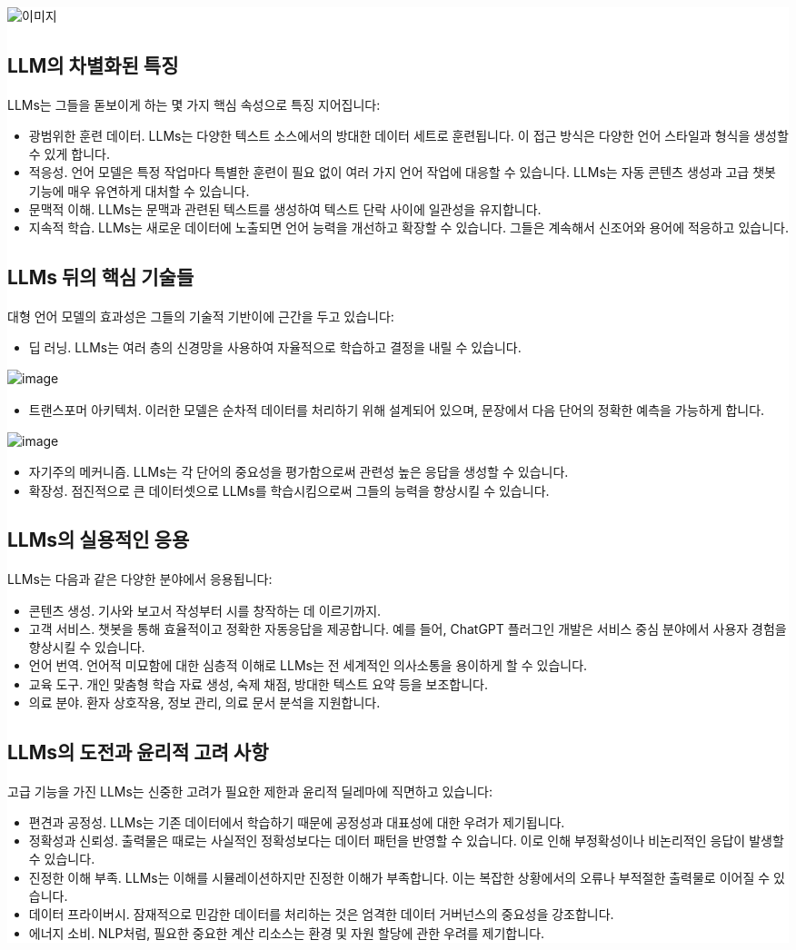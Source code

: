 ![이미지](/assets/img/2024-05-18-NLPvsLLMAComprehensiveGuidetoUnderstandingKeyDifferences_7.png)

## LLM의 차별화된 특징

<div class="content-ad"></div>

LLMs는 그들을 돋보이게 하는 몇 가지 핵심 속성으로 특징 지어집니다:

- 광범위한 훈련 데이터. LLMs는 다양한 텍스트 소스에서의 방대한 데이터 세트로 훈련됩니다. 이 접근 방식은 다양한 언어 스타일과 형식을 생성할 수 있게 합니다.
- 적응성. 언어 모델은 특정 작업마다 특별한 훈련이 필요 없이 여러 가지 언어 작업에 대응할 수 있습니다. LLMs는 자동 콘텐츠 생성과 고급 챗봇 기능에 매우 유연하게 대처할 수 있습니다.
- 문맥적 이해. LLMs는 문맥과 관련된 텍스트를 생성하여 텍스트 단락 사이에 일관성을 유지합니다.
- 지속적 학습. LLMs는 새로운 데이터에 노출되면 언어 능력을 개선하고 확장할 수 있습니다. 그들은 계속해서 신조어와 용어에 적응하고 있습니다.

## LLMs 뒤의 핵심 기술들

대형 언어 모델의 효과성은 그들의 기술적 기반이에 근간을 두고 있습니다:

<div class="content-ad"></div>

- 딥 러닝. LLMs는 여러 층의 신경망을 사용하여 자율적으로 학습하고 결정을 내릴 수 있습니다.

![image](/assets/img/2024-05-18-NLPvsLLMAComprehensiveGuidetoUnderstandingKeyDifferences_8.png)

- 트랜스포머 아키텍처. 이러한 모델은 순차적 데이터를 처리하기 위해 설계되어 있으며, 문장에서 다음 단어의 정확한 예측을 가능하게 합니다.

![image](/assets/img/2024-05-18-NLPvsLLMAComprehensiveGuidetoUnderstandingKeyDifferences_9.png)

<div class="content-ad"></div>

- 자기주의 메커니즘. LLMs는 각 단어의 중요성을 평가함으로써 관련성 높은 응답을 생성할 수 있습니다.
- 확장성. 점진적으로 큰 데이터셋으로 LLMs를 학습시킴으로써 그들의 능력을 향상시킬 수 있습니다.

## LLMs의 실용적인 응용

LLMs는 다음과 같은 다양한 분야에서 응용됩니다:

- 콘텐츠 생성. 기사와 보고서 작성부터 시를 창작하는 데 이르기까지.
- 고객 서비스. 챗봇을 통해 효율적이고 정확한 자동응답을 제공합니다. 예를 들어, ChatGPT 플러그인 개발은 서비스 중심 분야에서 사용자 경험을 향상시킬 수 있습니다.
- 언어 번역. 언어적 미묘함에 대한 심층적 이해로 LLMs는 전 세계적인 의사소통을 용이하게 할 수 있습니다.
- 교육 도구. 개인 맞춤형 학습 자료 생성, 숙제 채점, 방대한 텍스트 요약 등을 보조합니다.
- 의료 분야. 환자 상호작용, 정보 관리, 의료 문서 분석을 지원합니다.

<div class="content-ad"></div>

## LLMs의 도전과 윤리적 고려 사항

고급 기능을 가진 LLMs는 신중한 고려가 필요한 제한과 윤리적 딜레마에 직면하고 있습니다:

- 편견과 공정성. LLMs는 기존 데이터에서 학습하기 때문에 공정성과 대표성에 대한 우려가 제기됩니다.
- 정확성과 신뢰성. 출력물은 때로는 사실적인 정확성보다는 데이터 패턴을 반영할 수 있습니다. 이로 인해 부정확성이나 비논리적인 응답이 발생할 수 있습니다.
- 진정한 이해 부족. LLMs는 이해를 시뮬레이션하지만 진정한 이해가 부족합니다. 이는 복잡한 상황에서의 오류나 부적절한 출력물로 이어질 수 있습니다.
- 데이터 프라이버시. 잠재적으로 민감한 데이터를 처리하는 것은 엄격한 데이터 거버넌스의 중요성을 강조합니다.
- 에너지 소비. NLP처럼, 필요한 중요한 계산 리소스는 환경 및 자원 할당에 관한 우려를 제기합니다.
